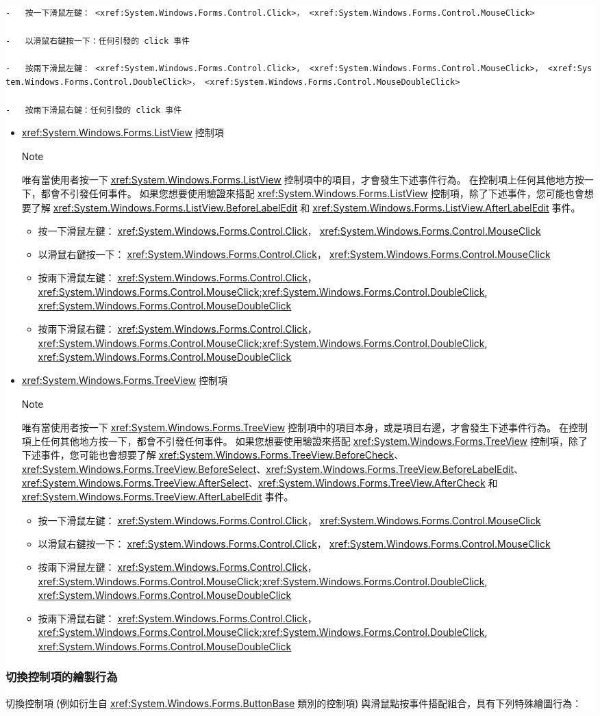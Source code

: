     -   按一下滑鼠左鍵： <xref:System.Windows.Forms.Control.Click>， <xref:System.Windows.Forms.Control.MouseClick>  
  
    -   以滑鼠右鍵按一下：任何引發的 click 事件  
  
    -   按兩下滑鼠左鍵： <xref:System.Windows.Forms.Control.Click>， <xref:System.Windows.Forms.Control.MouseClick>， <xref:System.Windows.Forms.Control.DoubleClick>， <xref:System.Windows.Forms.Control.MouseDoubleClick>  
  
    -   按兩下滑鼠右鍵：任何引發的 click 事件  
  
-   <xref:System.Windows.Forms.ListView> 控制項  
  
    > [!NOTE]
    >  唯有當使用者按一下 <xref:System.Windows.Forms.ListView> 控制項中的項目，才會發生下述事件行為。 在控制項上任何其他地方按一下，都會不引發任何事件。 如果您想要使用驗證來搭配 <xref:System.Windows.Forms.ListView> 控制項，除了下述事件，您可能也會想要了解 <xref:System.Windows.Forms.ListView.BeforeLabelEdit> 和 <xref:System.Windows.Forms.ListView.AfterLabelEdit> 事件。  
  
    -   按一下滑鼠左鍵： <xref:System.Windows.Forms.Control.Click>， <xref:System.Windows.Forms.Control.MouseClick>  
  
    -   以滑鼠右鍵按一下： <xref:System.Windows.Forms.Control.Click>， <xref:System.Windows.Forms.Control.MouseClick>  
  
    -   按兩下滑鼠左鍵： <xref:System.Windows.Forms.Control.Click>， <xref:System.Windows.Forms.Control.MouseClick>;<xref:System.Windows.Forms.Control.DoubleClick>, <xref:System.Windows.Forms.Control.MouseDoubleClick>  
  
    -   按兩下滑鼠右鍵： <xref:System.Windows.Forms.Control.Click>， <xref:System.Windows.Forms.Control.MouseClick>;<xref:System.Windows.Forms.Control.DoubleClick>, <xref:System.Windows.Forms.Control.MouseDoubleClick>  
  
-   <xref:System.Windows.Forms.TreeView> 控制項  
  
    > [!NOTE]
    >  唯有當使用者按一下 <xref:System.Windows.Forms.TreeView> 控制項中的項目本身，或是項目右邊，才會發生下述事件行為。 在控制項上任何其他地方按一下，都會不引發任何事件。 如果您想要使用驗證來搭配 <xref:System.Windows.Forms.TreeView> 控制項，除了下述事件，您可能也會想要了解 <xref:System.Windows.Forms.TreeView.BeforeCheck>、<xref:System.Windows.Forms.TreeView.BeforeSelect>、<xref:System.Windows.Forms.TreeView.BeforeLabelEdit>、<xref:System.Windows.Forms.TreeView.AfterSelect>、<xref:System.Windows.Forms.TreeView.AfterCheck> 和 <xref:System.Windows.Forms.TreeView.AfterLabelEdit> 事件。  
  
    -   按一下滑鼠左鍵： <xref:System.Windows.Forms.Control.Click>， <xref:System.Windows.Forms.Control.MouseClick>  
  
    -   以滑鼠右鍵按一下： <xref:System.Windows.Forms.Control.Click>， <xref:System.Windows.Forms.Control.MouseClick>  
  
    -   按兩下滑鼠左鍵： <xref:System.Windows.Forms.Control.Click>， <xref:System.Windows.Forms.Control.MouseClick>;<xref:System.Windows.Forms.Control.DoubleClick>, <xref:System.Windows.Forms.Control.MouseDoubleClick>  
  
    -   按兩下滑鼠右鍵： <xref:System.Windows.Forms.Control.Click>， <xref:System.Windows.Forms.Control.MouseClick>;<xref:System.Windows.Forms.Control.DoubleClick>, <xref:System.Windows.Forms.Control.MouseDoubleClick>  
  
### <a name="painting-behavior-of-toggle-controls"></a>切換控制項的繪製行為  
 切換控制項 (例如衍生自 <xref:System.Windows.Forms.ButtonBase> 類別的控制項) 與滑鼠點按事件搭配組合，具有下列特殊繪圖行為：  
  
